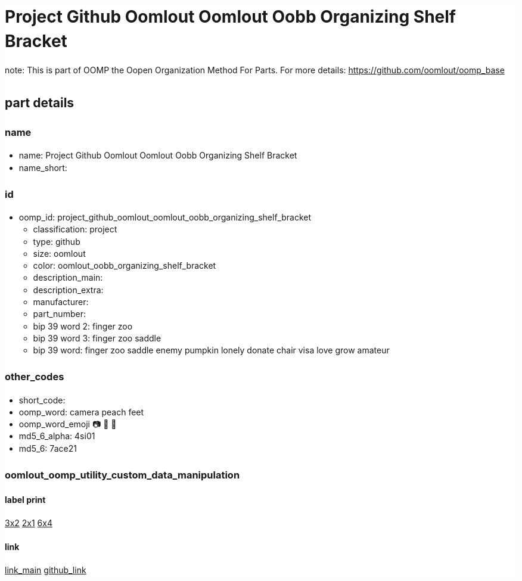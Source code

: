 # Project Github Oomlout Oomlout Oobb Organizing Shelf Bracket  

note: This is part of OOMP the Oopen Organization Method For Parts. For more details: https://github.com/oomlout/oomp_base

##  part details





### name
* name: Project Github Oomlout Oomlout Oobb Organizing Shelf Bracket
* name_short: 
### id
* oomp_id: project_github_oomlout_oomlout_oobb_organizing_shelf_bracket
  * classification: project
  * type: github
  * size: oomlout
  * color: oomlout_oobb_organizing_shelf_bracket
  * description_main: 
  * description_extra: 
  * manufacturer: 
  * part_number: 
  * bip 39 word 2: finger zoo
  * bip 39 word 3: finger zoo saddle
  * bip 39 word: finger zoo saddle enemy pumpkin lonely donate chair visa love grow amateur

### other_codes
* short_code: 
* oomp_word: camera peach feet
* oomp_word_emoji :camera: :peach: :feet:
* md5_6_alpha: 4si01
* md5_6: 7ace21






### oomlout_oomp_utility_custom_data_manipulation
#### label print
[3x2](http://192.168.1.245:1112/?label=oomp%204si01)
[2x1](http://192.168.1.242:1112/?label=oomp%204si01)
[6x4](http://192.168.1.55:1112/?label=oomp%204si01)    

#### link

[link_main](https://github.com/oomlout/oomlout_oomp_current_version_messy/tree/main/parts/project_github_oomlout_oomlout_oobb_organizing_shelf_bracket) [github_link](https://github.com/oomlout/oomlout_oomp_part_src/tree/main/parts/project_github_oomlout_oomlout_oobb_organizing_shelf_bracket)                             
